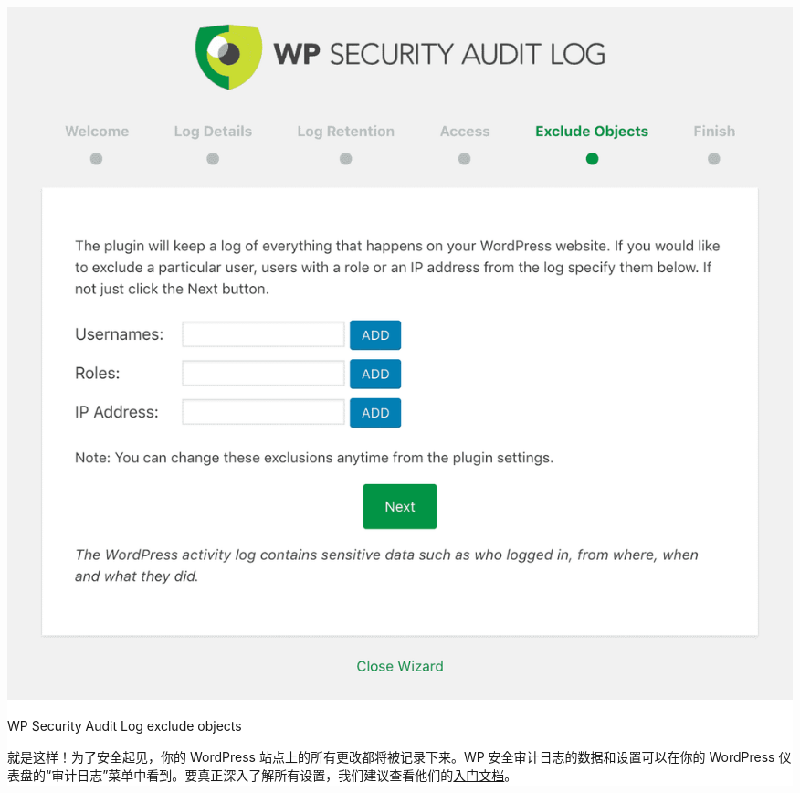 ![WP Security Audit Log exclude objects](img/9da419c492d62ad0f58021f7469f86f9.png)

WP Security Audit Log exclude objects



就是这样！为了安全起见，你的 WordPress 站点上的所有更改都将被记录下来。WP 安全审计日志的数据和设置可以在你的 WordPress 仪表盘的“审计日志”菜单中看到。要真正深入了解所有设置，我们建议查看他们的[入门文档](https://www.wpsecurityauditlog.com/support-documentation/getting-started-wp-security-audit-log/)。

